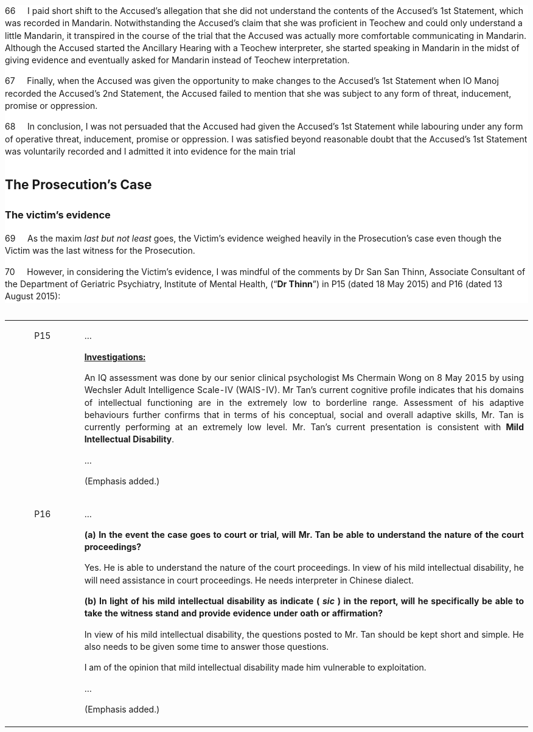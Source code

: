 66     I paid short shift to the Accused’s allegation that she did not understand the contents of the Accused’s 1st Statement, which was recorded in Mandarin. Notwithstanding the Accused’s claim that she was proficient in Teochew and could only understand a little Mandarin, it transpired in the course of the trial that the Accused was actually more comfortable communicating in Mandarin. Although the Accused started the Ancillary Hearing with a Teochew interpreter, she started speaking in Mandarin in the midst of giving evidence and eventually asked for Mandarin instead of Teochew interpretation.

67     Finally, when the Accused was given the opportunity to make changes to the Accused’s 1st Statement when IO Manoj recorded the Accused’s 2nd Statement, the Accused failed to mention that she was subject to any form of threat, inducement, promise or oppression.

68     In conclusion, I was not persuaded that the Accused had given the Accused’s 1st Statement while labouring under any form of operative threat, inducement, promise or oppression. I was satisfied beyond reasonable doubt that the Accused’s 1st Statement was voluntarily recorded and I admitted it into evidence for the main trial

## The Prosecution’s Case

### The victim’s evidence

69     As the maxim _last but not least_ goes, the Victim’s evidence weighed heavily in the Prosecution’s case even though the Victim was the last witness for the Prosecution.

70     However, in considering the Victim’s evidence, I was mindful of the comments by Dr San San Thinn, Associate Consultant of the Department of Geriatric Psychiatry, Institute of Mental Health, (“**Dr Thinn**”) in P15 (dated 18 May 2015) and P16 (dated 13 August 2015):

<table align="left" cellpadding="0" cellspacing="0" class="Judg-2-tblr" frame="all" pgwide="1"><colgroup><col width="14.38%"> <col width="85.62%"> </colgroup><tbody><tr><td align="left" class="br" rowspan="1" valign="middle"><p align="center" class="Table-Para-1">P15</p></td><td align="left" class="b" rowspan="1" valign="middle"><p align="justify" class="Table-Para-1">…</p><p align="justify" class="Table-Para-1"><b><u>Investigations:</u></b></p><p align="justify" class="Table-Para-1">An IQ assessment was done by our senior clinical psychologist Ms Chermain Wong on 8 May 2015 by using Wechsler Adult Intelligence Scale-IV (WAIS-IV). Mr Tan’s current cognitive profile indicates that his domains of intellectual functioning are in the extremely low to borderline range. Assessment of his adaptive behaviours further confirms that in terms of his conceptual, social and overall adaptive skills, Mr. Tan is currently performing at an extremely low level. Mr. Tan’s current presentation is consistent with <b>Mild Intellectual Disability</b>.</p><p align="justify" class="Table-Para-1">…</p><p align="justify" class="Table-Para-1">(Emphasis added.)</p></td></tr><tr><td align="left" class="r" rowspan="1" valign="middle"><p align="center" class="Table-Para-1">P16</p></td><td align="left" class="" rowspan="1" valign="middle"><p align="justify" class="Table-Para-1">…</p><p align="justify" class="Table-Para-1"><b>(a) In the event the case goes to court or trial, will Mr. Tan be able to understand the nature of the court proceedings?</b></p><p align="justify" class="Table-Para-1">Yes. He is able to understand the nature of the court proceedings. In view of his mild intellectual disability, he will need assistance in court proceedings. He needs interpreter in Chinese dialect.</p><p align="justify" class="Table-Para-1"><b>(b) In light of his mild intellectual disability as indicate (</b> <b><em>sic</em></b> <b>) in the report, will he specifically be able to take the witness stand and provide evidence under oath or affirmation?</b></p><p align="justify" class="Table-Para-1">In view of his mild intellectual disability, the questions posted to Mr. Tan should be kept short and simple. He also needs to be given some time to answer those questions.</p><p align="justify" class="Table-Para-1">I am of the opinion that mild intellectual disability made him vulnerable to exploitation.</p><p align="justify" class="Table-Para-1">…</p><p align="justify" class="Table-Para-1">(Emphasis added.)</p></td></tr></tbody></table>
